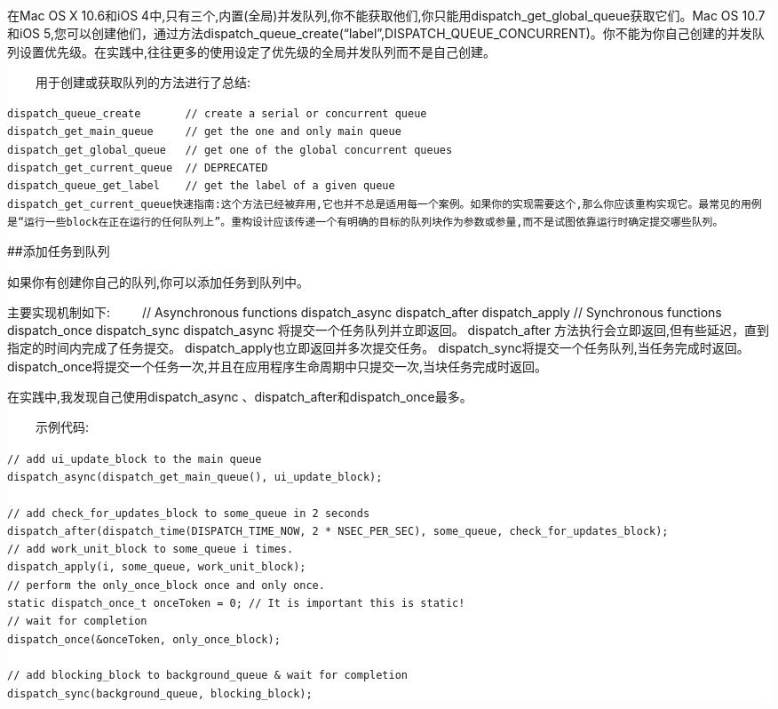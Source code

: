   
  在Mac OS X 10.6和iOS 4中,只有三个,内置(全局)并发队列,你不能获取他们,你只能用dispatch_get_global_queue获取它们。Mac OS 10.7和iOS 5,您可以创建他们，通过方法dispatch_queue_create(“label”,DISPATCH_QUEUE_CONCURRENT)。你不能为你自己创建的并发队列设置优先级。在实践中,往往更多的使用设定了优先级的全局并发队列而不是自己创建。
 
　　
  用于创建或获取队列的方法进行了总结:
　　

    dispatch_queue_create       // create a serial or concurrent queue
    dispatch_get_main_queue     // get the one and only main queue
    dispatch_get_global_queue   // get one of the global concurrent queues
    dispatch_get_current_queue  // DEPRECATED
    dispatch_queue_get_label    // get the label of a given queue
    dispatch_get_current_queue快速指南:这个方法已经被弃用,它也并不总是适用每一个案例。如果你的实现需要这个,那么你应该重构实现它。最常见的用例是“运行一些block在正在运行的任何队列上”。重构设计应该传递一个有明确的目标的队列块作为参数或参量,而不是试图依靠运行时确定提交哪些队列。

##添加任务到队列

  如果你有创建你自己的队列,你可以添加任务到队列中。
  

  主要实现机制如下:
　　
    // Asynchronous functions
    dispatch_async
    dispatch_after
    dispatch_apply
    // Synchronous functions
    dispatch_once
    dispatch_sync
    dispatch_async 将提交一个任务队列并立即返回。
    dispatch_after 方法执行会立即返回,但有些延迟，直到指定的时间内完成了任务提交。
    dispatch_apply也立即返回并多次提交任务。
    dispatch_sync将提交一个任务队列,当任务完成时返回。
    dispatch_once将提交一个任务一次,并且在应用程序生命周期中只提交一次,当块任务完成时返回。

  在实践中,我发现自己使用dispatch_async 、dispatch_after和dispatch_once最多。
  
　　
  示例代码:
　　

    // add ui_update_block to the main queue
    dispatch_async(dispatch_get_main_queue(), ui_update_block);

    // add check_for_updates_block to some_queue in 2 seconds
    dispatch_after(dispatch_time(DISPATCH_TIME_NOW, 2 * NSEC_PER_SEC), some_queue, check_for_updates_block);
    // add work_unit_block to some_queue i times.
    dispatch_apply(i, some_queue, work_unit_block);
    // perform the only_once_block once and only once. 
    static dispatch_once_t onceToken = 0; // It is important this is static!  
    // wait for completion
    dispatch_once(&onceToken, only_once_block);
    
    // add blocking_block to background_queue & wait for completion
    dispatch_sync(background_queue, blocking_block);
